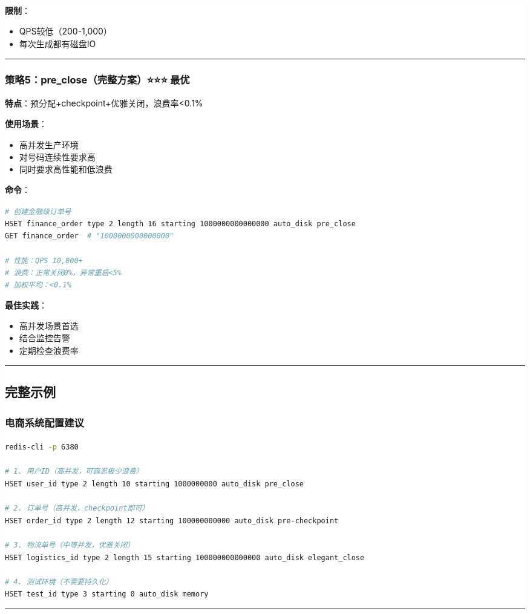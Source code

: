 **限制**：
- QPS较低（200-1,000）
- 每次生成都有磁盘IO

---

### 策略5：pre_close（完整方案）⭐⭐⭐ **最优**

**特点**：预分配+checkpoint+优雅关闭，浪费率<0.1%

**使用场景**：
- 高并发生产环境
- 对号码连续性要求高
- 同时要求高性能和低浪费

**命令**：
```bash
# 创建金融级订单号
HSET finance_order type 2 length 16 starting 1000000000000000 auto_disk pre_close
GET finance_order  # "1000000000000000"

# 性能：QPS 10,000+
# 浪费：正常关闭0%，异常重启<5%
# 加权平均：<0.1%
```

**最佳实践**：
- 高并发场景首选
- 结合监控告警
- 定期检查浪费率

---

## 完整示例

### 电商系统配置建议

```bash
redis-cli -p 6380

# 1. 用户ID（高并发，可容忍极少浪费）
HSET user_id type 2 length 10 starting 1000000000 auto_disk pre_close

# 2. 订单号（高并发，checkpoint即可）
HSET order_id type 2 length 12 starting 100000000000 auto_disk pre-checkpoint

# 3. 物流单号（中等并发，优雅关闭）
HSET logistics_id type 2 length 15 starting 100000000000000 auto_disk elegant_close

# 4. 测试环境（不需要持久化）
HSET test_id type 3 starting 0 auto_disk memory
```

---
